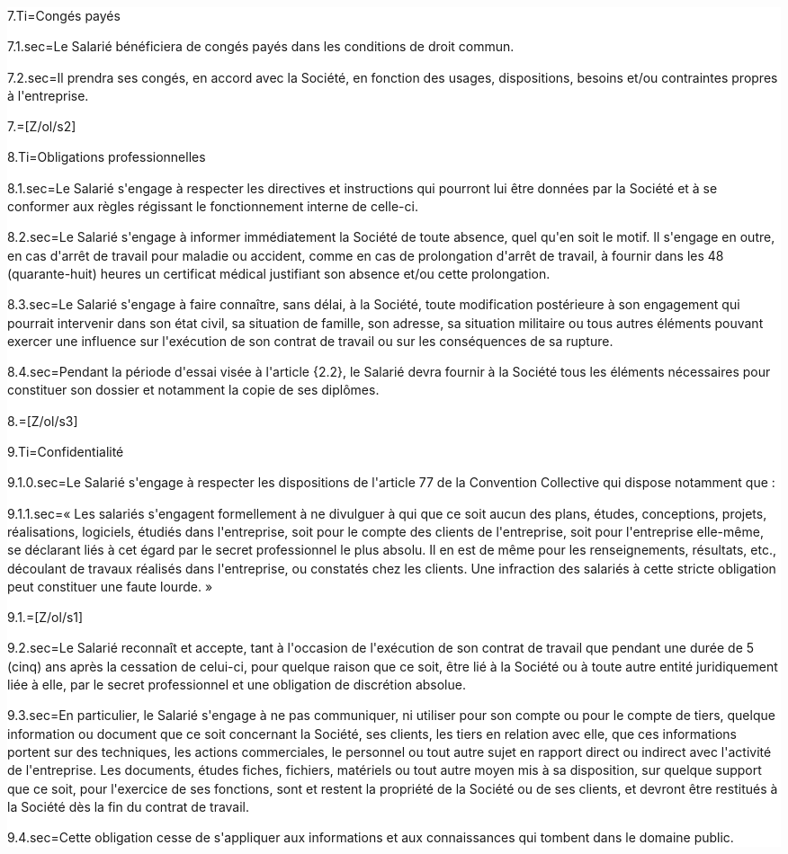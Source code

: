 7.Ti=Congés payés

7.1.sec=Le Salarié bénéficiera de congés payés dans les conditions de droit commun.

7.2.sec=Il prendra ses congés, en accord avec la Société, en fonction des usages, dispositions, besoins et/ou contraintes propres à l'entreprise.

7.=[Z/ol/s2]

8.Ti=Obligations professionnelles

8.1.sec=Le Salarié s'engage à respecter les directives et instructions qui pourront lui être données par la Société et à se conformer aux règles régissant le fonctionnement interne de celle-ci.

8.2.sec=Le Salarié s'engage à informer immédiatement la Société de toute absence, quel qu'en soit le motif. Il s'engage en outre, en cas d'arrêt de travail pour maladie ou accident, comme en cas de prolongation d'arrêt de travail, à fournir dans les 48 (quarante-huit) heures un certificat médical justifiant son absence et/ou cette prolongation.

8.3.sec=Le Salarié s'engage à faire connaître, sans délai, à la Société, toute modification postérieure à son engagement qui pourrait intervenir dans son état civil, sa situation de famille, son adresse, sa situation militaire ou tous autres éléments pouvant exercer une influence sur l'exécution de son contrat de travail ou sur les conséquences de sa rupture.

8.4.sec=Pendant la période d'essai visée à l'article {2.2}, le Salarié devra fournir à la Société tous les éléments nécessaires pour constituer son dossier et notamment la copie de ses diplômes.

8.=[Z/ol/s3]

9.Ti=Confidentialité

9.1.0.sec=Le Salarié s'engage à respecter les dispositions de l'article 77 de la Convention Collective qui dispose notamment que :

9.1.1.sec=« Les salariés s'engagent formellement à ne divulguer à qui que ce soit aucun des plans, études, conceptions, projets, réalisations, logiciels, étudiés dans l'entreprise, soit pour le compte des clients de l'entreprise, soit pour l'entreprise elle-même, se déclarant liés à cet égard par le secret professionnel le plus absolu. Il en est de même pour les renseignements, résultats, etc., découlant de travaux réalisés dans l'entreprise, ou constatés chez les clients. Une infraction des salariés à cette stricte obligation peut constituer une faute lourde. »

9.1.=[Z/ol/s1]

9.2.sec=Le Salarié reconnaît et accepte, tant à l'occasion de l'exécution de son contrat de travail que pendant une durée de 5 (cinq) ans après la cessation de celui-ci, pour quelque raison que ce soit, être lié à la Société ou à toute autre entité juridiquement liée à elle, par le secret professionnel et une obligation de discrétion absolue.

9.3.sec=En particulier, le Salarié s'engage à ne pas communiquer, ni utiliser pour son compte ou pour le compte de tiers, quelque information ou document que ce soit concernant la Société, ses clients, les tiers en relation avec elle, que ces informations portent sur des techniques, les actions commerciales, le personnel ou tout autre sujet en rapport direct ou indirect avec l'activité de l'entreprise. Les documents, études fiches, fichiers, matériels ou tout autre moyen mis à sa disposition, sur quelque support que ce soit, pour l'exercice de ses fonctions, sont et restent la propriété de la Société ou de ses clients, et devront être restitués à la Société dès la fin du contrat de travail.

9.4.sec=Cette obligation cesse de s'appliquer aux informations et aux connaissances qui tombent dans le domaine public.

